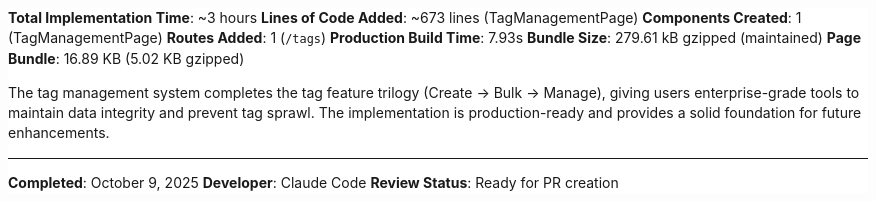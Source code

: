 **Total Implementation Time**: ~3 hours
**Lines of Code Added**: ~673 lines (TagManagementPage)
**Components Created**: 1 (TagManagementPage)
**Routes Added**: 1 (`/tags`)
**Production Build Time**: 7.93s
**Bundle Size**: 279.61 kB gzipped (maintained)
**Page Bundle**: 16.89 KB (5.02 KB gzipped)

The tag management system completes the tag feature trilogy (Create → Bulk → Manage), giving users enterprise-grade tools to maintain data integrity and prevent tag sprawl. The implementation is production-ready and provides a solid foundation for future enhancements.

---

**Completed**: October 9, 2025
**Developer**: Claude Code
**Review Status**: Ready for PR creation

